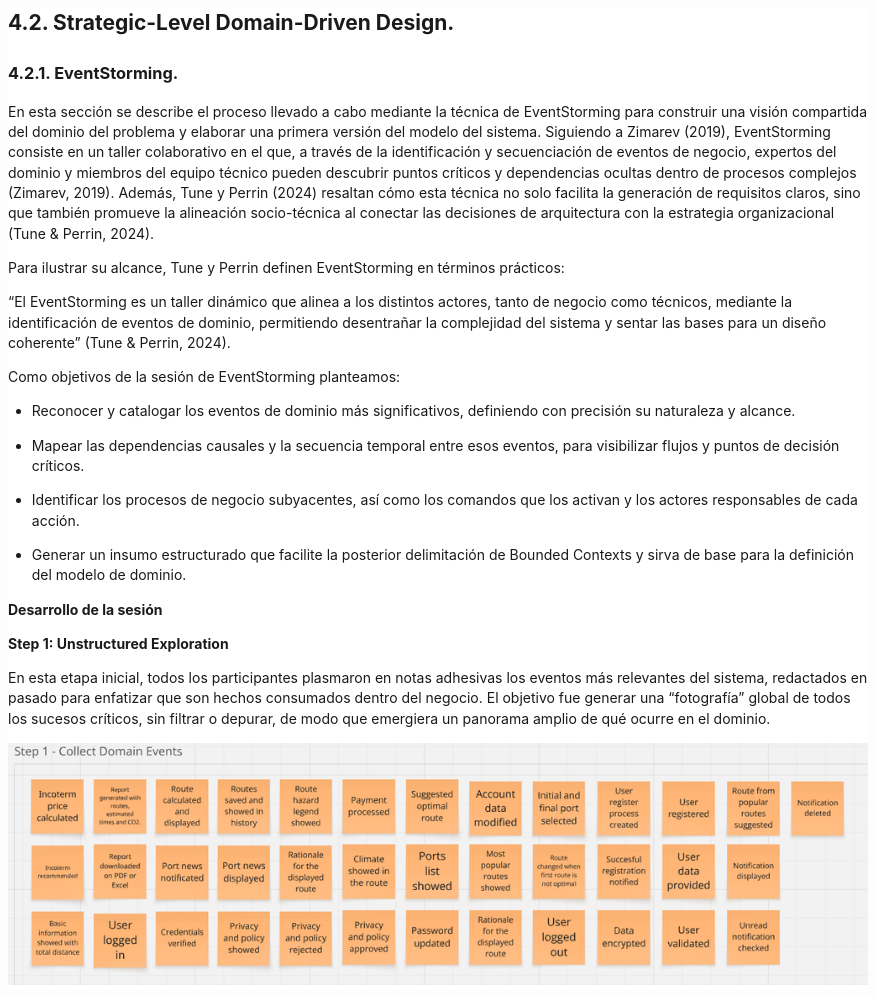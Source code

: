 
## 4.2.	Strategic-Level Domain-Driven Design.
### 4.2.1.	EventStorming.


En esta sección se describe el proceso llevado a cabo mediante la técnica de EventStorming para construir una visión compartida del dominio del problema y elaborar una primera versión del modelo del sistema. Siguiendo a Zimarev (2019), EventStorming consiste en un taller colaborativo en el que, a través de la identificación y secuenciación de eventos de negocio, expertos del dominio y miembros del equipo técnico pueden descubrir puntos críticos y dependencias ocultas dentro de procesos complejos (Zimarev, 2019). Además, Tune y Perrin (2024) resaltan cómo esta técnica no solo facilita la generación de requisitos claros, sino que también promueve la alineación socio-técnica al conectar las decisiones de arquitectura con la estrategia organizacional (Tune & Perrin, 2024).

Para ilustrar su alcance, Tune y Perrin definen EventStorming en términos prácticos:

“El EventStorming es un taller dinámico que alinea a los distintos actores, tanto de negocio como técnicos, mediante la identificación de eventos de dominio, permitiendo desentrañar la complejidad del sistema y sentar las bases para un diseño coherente” (Tune & Perrin, 2024).

Como objetivos de la sesión de EventStorming planteamos:

- Reconocer y catalogar los eventos de dominio más significativos, definiendo con precisión su naturaleza y alcance.
  
- Mapear las dependencias causales y la secuencia temporal entre esos eventos, para visibilizar flujos y puntos de decisión críticos.

- Identificar los procesos de negocio subyacentes, así como los comandos que los activan y los actores responsables de cada acción.

- Generar un insumo estructurado que facilite la posterior delimitación de Bounded Contexts y sirva de base para la definición del modelo de dominio.

**Desarrollo de la sesión**

**Step 1: Unstructured Exploration**

En esta etapa inicial, todos los participantes plasmaron en notas adhesivas los eventos más relevantes del sistema, redactados en pasado para enfatizar que son hechos consumados dentro del negocio. El objetivo fue generar una “fotografía” global de todos los sucesos críticos, sin filtrar o depurar, de modo que emergiera un panorama amplio de qué ocurre en el dominio.

<img src="../..//assets/img/chapter-IV/EventStep1.png">
